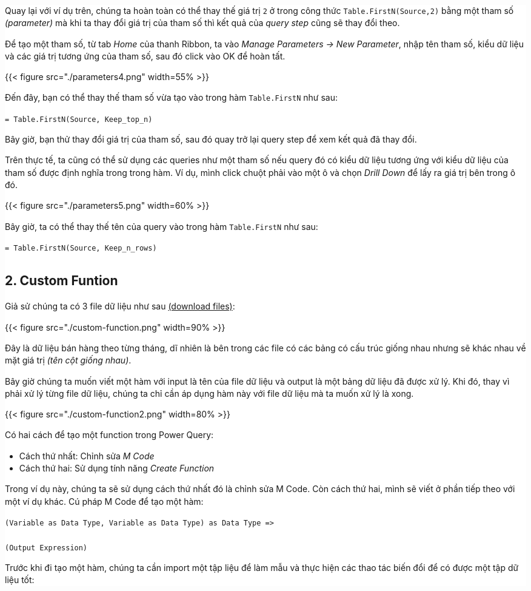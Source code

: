 Quay lại với ví dụ trên, chúng ta hoàn toàn có thể thay thế giá trị `2` ở trong công thức `Table.FirstN(Source,2)` bằng một tham số _(parameter)_ mà khi ta thay đổi giá trị của tham số thì kết quả của _query step_ cũng sẽ thay đổi theo.

Để tạo một tham số, từ tab _Home_ của thanh Ribbon, ta vào _Manage Parameters -> New Parameter_, nhập tên tham số, kiểu dữ liệu và các giá trị tương ứng của tham số, sau đó click vào OK để hoàn tất.

{{< figure src="./parameters4.png" width=55% >}}

Đến đây, bạn có thể thay thế tham số vừa tạo vào trong hàm `Table.FirstN` như sau:

```
= Table.FirstN(Source, Keep_top_n)
```

Bây giờ, bạn thử thay đổi giá trị của tham số, sau đó quay trở lại query step để xem kết quả đã thay đổi.

Trên thực tế, ta cũng có thể sử dụng các queries như một tham số nếu query đó có kiểu dữ liệu tương ứng với kiểu dữ liệu của tham số được định nghĩa trong trong hàm. Ví dụ, mình click chuột phải vào một ô và chọn _Drill Down_ để lấy ra giá trị bên trong ô đó.

{{< figure src="./parameters5.png" width=60% >}}

Bây giờ, ta có thể thay thế tên của query vào trong hàm `Table.FirstN` như sau:

```
= Table.FirstN(Source, Keep_n_rows)
```

## 2. Custom Funtion

Giả sử chúng ta có 3 file dữ liệu như sau [(download files)](./data/Monthly-Sales-Data.zip):

{{< figure src="./custom-function.png" width=90% >}}

Đây là dữ liệu bán hàng theo từng tháng, dĩ nhiên là bên trong các file có các bảng có cấu trúc giống nhau nhưng sẽ khác nhau về mặt giá trị _(tên cột giống nhau)_.

Bây giờ chúng ta muốn viết một hàm với input là tên của file dữ liệu và output là một bảng dữ liệu đã được xử lý. Khi đó, thay vì phải xử lý từng file dữ liệu, chúng ta chỉ cần áp dụng hàm này với file dữ liệu mà ta muốn xử lý là xong.

{{< figure src="./custom-function2.png" width=80% >}}

Có hai cách để tạo một function trong Power Query:

- Cách thứ nhất: Chỉnh sửa _M Code_
- Cách thứ hai: Sử dụng tính năng _Create Function_

Trong ví dụ này, chúng ta sẽ sử dụng cách thứ nhất đó là chỉnh sửa M Code. Còn cách thứ hai, mình sẽ viết ở phần tiếp theo với một ví dụ khác. Cú pháp M Code để tạo một hàm:

```
(Variable as Data Type, Variable as Data Type) as Data Type =>

(Output Expression)
```

Trước khi đi tạo một hàm, chúng ta cần import một tập liệu để làm mẫu và thực hiện các thao tác biến đổi để có được một tập dữ liệu tốt:
